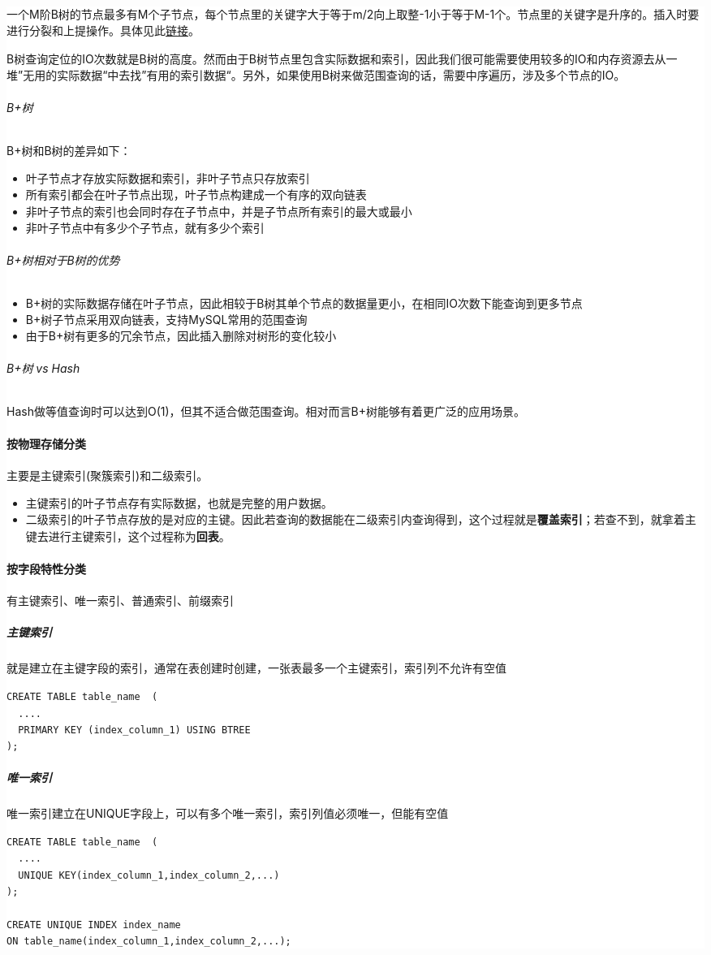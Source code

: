 一个M阶B树的节点最多有M个子节点，每个节点里的关键字大于等于m/2向上取整-1小于等于M-1个。节点里的关键字是升序的。插入时要进行分裂和上提操作。具体见此[链接](https://zhuanlan.zhihu.com/p/27700617)。

B树查询定位的IO次数就是B树的高度。然而由于B树节点里包含实际数据和索引，因此我们很可能需要使用较多的IO和内存资源去从一堆”无用的实际数据“中去找”有用的索引数据“。另外，如果使用B树来做范围查询的话，需要中序遍历，涉及多个节点的IO。

###### B+树

B+树和B树的差异如下：

- 叶子节点才存放实际数据和索引，非叶子节点只存放索引
- 所有索引都会在叶子节点出现，叶子节点构建成一个有序的双向链表
- 非叶子节点的索引也会同时存在子节点中，并是子节点所有索引的最大或最小
- 非叶子节点中有多少个子节点，就有多少个索引

###### B+树相对于B树的优势

- B+树的实际数据存储在叶子节点，因此相较于B树其单个节点的数据量更小，在相同IO次数下能查询到更多节点
- B+树子节点采用双向链表，支持MySQL常用的范围查询
- 由于B+树有更多的冗余节点，因此插入删除对树形的变化较小

###### B+树 vs Hash

Hash做等值查询时可以达到O(1)，但其不适合做范围查询。相对而言B+树能够有着更广泛的应用场景。

#### 按物理存储分类

主要是主键索引(聚簇索引)和二级索引。

- 主键索引的叶子节点存有实际数据，也就是完整的用户数据。
- 二级索引的叶子节点存放的是对应的主键。因此若查询的数据能在二级索引内查询得到，这个过程就是**覆盖索引**；若查不到，就拿着主键去进行主键索引，这个过程称为**回表**。

#### 按字段特性分类

有主键索引、唯一索引、普通索引、前缀索引

##### 主键索引

就是建立在主键字段的索引，通常在表创建时创建，一张表最多一个主键索引，索引列不允许有空值

```mysql
CREATE TABLE table_name  (
  ....
  PRIMARY KEY (index_column_1) USING BTREE
);
```

##### 唯一索引

唯一索引建立在UNIQUE字段上，可以有多个唯一索引，索引列值必须唯一，但能有空值

```mysql
CREATE TABLE table_name  (
  ....
  UNIQUE KEY(index_column_1,index_column_2,...) 
);

CREATE UNIQUE INDEX index_name
ON table_name(index_column_1,index_column_2,...); 
```
